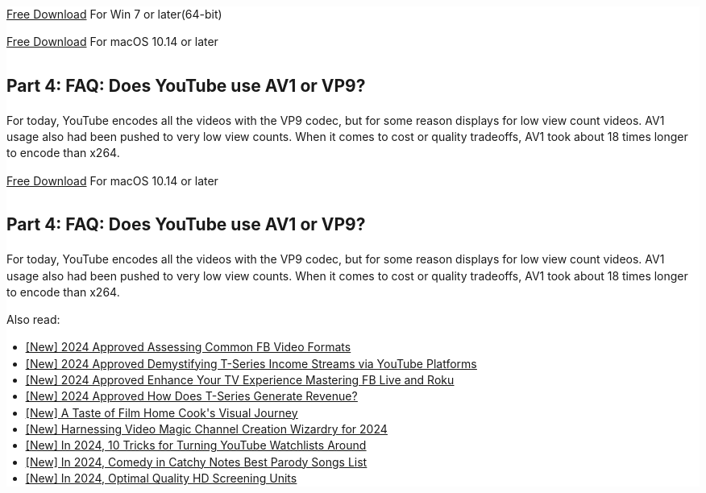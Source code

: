 [Free Download](https://tools.techidaily.com/wondershare/filmora/download/) For Win 7 or later(64-bit)

[Free Download](https://tools.techidaily.com/wondershare/filmora/download/) For macOS 10.14 or later

## Part 4: FAQ: Does YouTube use AV1 or VP9?

For today, YouTube encodes all the videos with the VP9 codec, but for some reason displays for low view count videos. AV1 usage also had been pushed to very low view counts. When it comes to cost or quality tradeoffs, AV1 took about 18 times longer to encode than x264.

[Free Download](https://tools.techidaily.com/wondershare/filmora/download/) For macOS 10.14 or later

## Part 4: FAQ: Does YouTube use AV1 or VP9?

For today, YouTube encodes all the videos with the VP9 codec, but for some reason displays for low view count videos. AV1 usage also had been pushed to very low view counts. When it comes to cost or quality tradeoffs, AV1 took about 18 times longer to encode than x264.

<ins class="adsbygoogle"
     style="display:block"
     data-ad-format="autorelaxed"
     data-ad-client="ca-pub-7571918770474297"
     data-ad-slot="1223367746"></ins>

<ins class="adsbygoogle"
     style="display:block"
     data-ad-format="autorelaxed"
     data-ad-client="ca-pub-7571918770474297"
     data-ad-slot="1223367746"></ins>



<ins class="adsbygoogle"
     style="display:block"
     data-ad-client="ca-pub-7571918770474297"
     data-ad-slot="8358498916"
     data-ad-format="auto"
     data-full-width-responsive="true"></ins>





<span class="atpl-alsoreadstyle">Also read:</span>
<div><ul>
<li><a href="https://facebook-video-recording.techidaily.com/new-2024-approved-assessing-common-fb-video-formats/"><u>[New] 2024 Approved  Assessing Common FB Video Formats</u></a></li>
<li><a href="https://youtube-docs.techidaily.com/024-approved-demystifying-t-series-income-streams-via-youtube-platforms/"><u>[New] 2024 Approved  Demystifying T-Series Income Streams via YouTube Platforms</u></a></li>
<li><a href="https://facebook-videos.techidaily.com/new-2024-approved-enhance-your-tv-experience-mastering-fb-live-and-roku/"><u>[New] 2024 Approved  Enhance Your TV Experience  Mastering FB Live and Roku</u></a></li>
<li><a href="https://youtube-docs.techidaily.com/024-approved-how-does-t-series-generate-revenue/"><u>[New] 2024 Approved  How Does T-Series Generate Revenue?</u></a></li>
<li><a href="https://youtube-data.techidaily.com/-taste-of-film-home-cooks-visual-journey/"><u>[New] A Taste of Film  Home Cook's Visual Journey</u></a></li>
<li><a href="https://youtube-docs.techidaily.com/arnessing-video-magic-channel-creation-wizardry-for-2024/"><u>[New] Harnessing Video Magic  Channel Creation Wizardry for 2024</u></a></li>
<li><a href="https://youtube-docs.techidaily.com/n-2024-10-tricks-for-turning-youtube-watchlists-around/"><u>[New] In 2024, 10 Tricks for Turning YouTube Watchlists Around</u></a></li>
<li><a href="https://youtube-docs.techidaily.com/n-2024-comedy-in-catchy-notes-best-parody-songs-list/"><u>[New] In 2024, Comedy in Catchy Notes  Best Parody Songs List</u></a></li>
<li><a href="https://screen-sharing-recording.techidaily.com/new-in-2024-optimal-quality-hd-screening-units/"><u>[New] In 2024, Optimal Quality HD Screening Units</u></a></li>